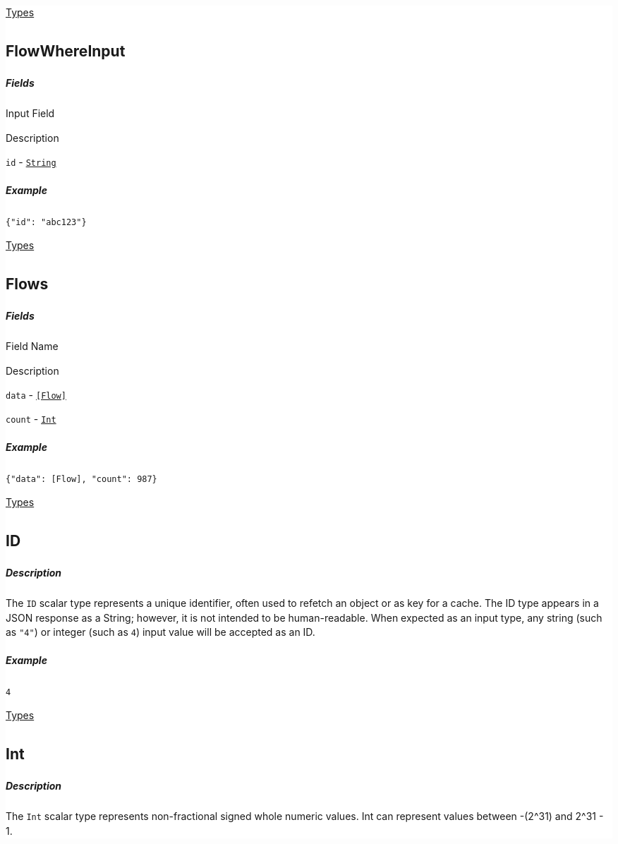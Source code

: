 [Types](#group-Types)

FlowWhereInput
--------------

##### Fields

Input Field

Description

`id` - [`String`](#definition-String)

##### Example

    {"id": "abc123"}

[Types](#group-Types)

Flows
-----

##### Fields

Field Name

Description

`data` - [`[Flow]`](#definition-Flow)

`count` - [`Int`](#definition-Int)

##### Example

    {"data": [Flow], "count": 987}

[Types](#group-Types)

ID
--

##### Description

The `ID` scalar type represents a unique identifier, often used to refetch an object or as key for a cache. The ID type appears in a JSON response as a String; however, it is not intended to be human-readable. When expected as an input type, any string (such as `"4"`) or integer (such as `4`) input value will be accepted as an ID.

##### Example

    4

[Types](#group-Types)

Int
---

##### Description

The `Int` scalar type represents non-fractional signed whole numeric values. Int can represent values between -(2^31) and 2^31 - 1.
